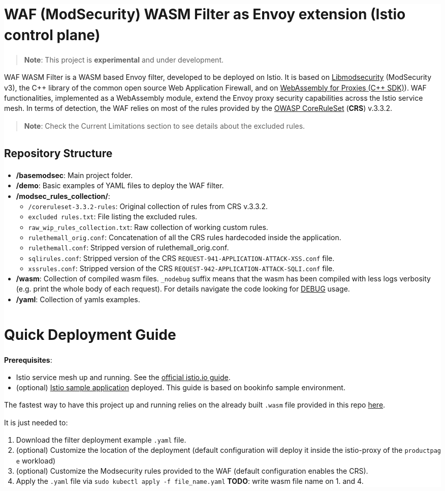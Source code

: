 WAF (ModSecurity) WASM Filter as Envoy extension (Istio control plane)
===========
> **Note**: This project is **experimental** and under development.

WAF WASM Filter is a WASM based Envoy filter, developed to be deployed on Istio. It is based on [Libmodsecurity](https://github.com/SpiderLabs/ModSecurity) (ModSecurity v3), the C++ library of the common open source Web Application Firewall, and on [WebAssembly for Proxies (C++ SDK)](https://github.com/proxy-wasm/proxy-wasm-cpp-sdk)).
WAF functionalities, implemented as a WebAssembly module, extend the Envoy proxy security capabilities across the Istio service mesh. In terms of detection, the WAF relies on most of the rules provided by the [OWASP CoreRuleSet](https://owasp.org/www-project-modsecurity-core-rule-set/) (**CRS**) v.3.3.2.

> **Note**: Check the Current Limitations section to see details about the excluded rules.

## Repository Structure

- **/basemodsec**: Main project folder.
- **/demo**: Basic examples of YAML files to deploy the WAF filter.
- **/modsec_rules_collection/**:
    - `/coreruleset-3.3.2-rules`: Original collection of rules from CRS v.3.3.2.
    - `excluded rules.txt`: File listing the excluded rules.
    - `raw_wip_rules_collection.txt`: Raw collection of working custom rules.
    - `rulethemall_orig.conf`: Concatenation of all the CRS rules hardecoded inside the application.
    - `rulethemall.conf`: Stripped version of rulethemall_orig.conf.
    - `sqlirules.conf`: Stripped version of the CRS `REQUEST-941-APPLICATION-ATTACK-XSS.conf` file.
    - `xssrules.conf`: Stripped version of the CRS `REQUEST-942-APPLICATION-ATTACK-SQLI.conf` file.
- **/wasm**: Collection of compiled wasm files. `_nodebug` suffix means that the wasm has been compiled with less logs verbosity (e.g. print the whole body of each request). For details navigate the code looking for [DEBUG](/basemodsec/plugin.cc#L24) usage.
- **/yaml**: Collection of yamls examples.


# Quick Deployment Guide

**Prerequisites**:
 - Istio service mesh up and running. See the [official istio.io guide](https://istio.io/latest/docs/setup/getting-started/).
 - (optional) [Istio sample application](https://istio.io/latest/docs/setup/getting-started/#bookinfo) deployed. This guide is based on bookinfo sample environment.

The fastest way to have this project up and running relies on the already built `.wasm` file provided in this repo [here](/wasm/).

It is just needed to:
1. Download the filter deployment example `.yaml` file.
2. (optional) Customize the location of the deployment (default configuration will deploy it inside the istio-proxy of the `productpage` workload)
3. (optional) Customize the Modsecurity rules provided to the WAF (default configuration enables the CRS).
4. Apply the `.yaml` file via `sudo kubectl apply -f file_name.yaml` 
**TODO**: write wasm file name on 1. and 4.
